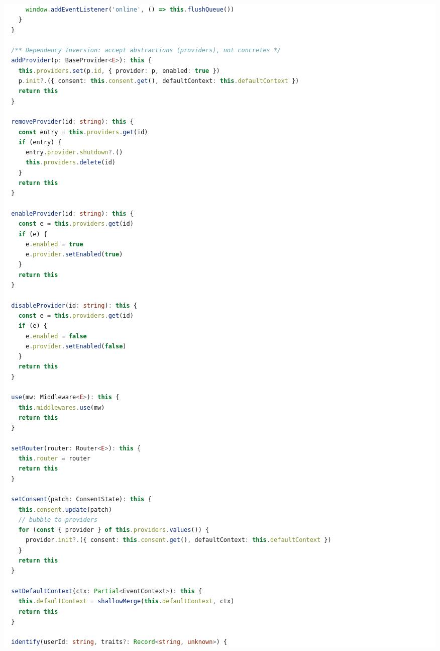```typescript
      window.addEventListener('online', () => this.flushQueue())
    }
  }

  /** Dependency Inversion: accept abstractions (providers), not concretes */
  addProvider(p: BaseProvider<E>): this {
    this.providers.set(p.id, { provider: p, enabled: true })
    p.init?.({ consent: this.consent.get(), defaultContext: this.defaultContext })
    return this
  }

  removeProvider(id: string): this {
    const entry = this.providers.get(id)
    if (entry) {
      entry.provider.shutdown?.()
      this.providers.delete(id)
    }
    return this
  }

  enableProvider(id: string): this {
    const e = this.providers.get(id)
    if (e) {
      e.enabled = true
      e.provider.setEnabled(true)
    }
    return this
  }

  disableProvider(id: string): this {
    const e = this.providers.get(id)
    if (e) {
      e.enabled = false
      e.provider.setEnabled(false)
    }
    return this
  }

  use(mw: Middleware<E>): this {
    this.middlewares.use(mw)
    return this
  }

  setRouter(router: Router<E>): this {
    this.router = router
    return this
  }

  setConsent(patch: ConsentState): this {
    this.consent.update(patch)
    // bubble to providers
    for (const { provider } of this.providers.values()) {
      provider.init?.({ consent: this.consent.get(), defaultContext: this.defaultContext })
    }
    return this
  }

  setDefaultContext(ctx: Partial<EventContext>): this {
    this.defaultContext = shallowMerge(this.defaultContext, ctx)
    return this
  }

  identify(userId: string, traits?: Record<string, unknown>) {
```